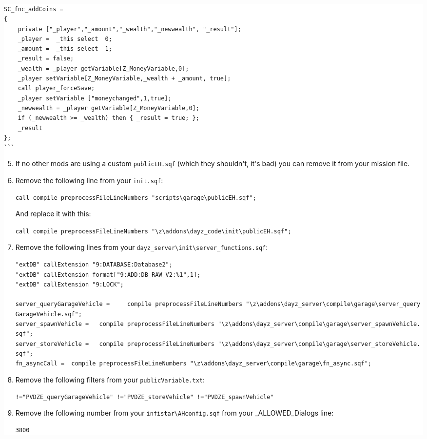 	SC_fnc_addCoins = 
	{
		private ["_player","_amount","_wealth","_newwealth", "_result"];			
		_player =  _this select  0;
		_amount =  _this select  1;
		_result = false;	
		_wealth = _player getVariable[Z_MoneyVariable,0];
		_player setVariable[Z_MoneyVariable,_wealth + _amount, true];
		call player_forceSave;
		_player setVariable ["moneychanged",1,true];					
		_newwealth = _player getVariable[Z_MoneyVariable,0];		
		if (_newwealth >= _wealth) then { _result = true; };			
		_result
	};
	```

5. If no other mods are using a custom <code>publicEH.sqf</code> (which they shouldn't, it's bad) you can remove it from your mission file.

6. Remove the following line from your <code>init.sqf</code>:
	```sqf
	call compile preprocessFileLineNumbers "scripts\garage\publicEH.sqf";
	```
	And replace it with this:
	```sqf
	call compile preprocessFileLineNumbers "\z\addons\dayz_code\init\publicEH.sqf";
	```

7. Remove the following lines from your <code>dayz_server\init\server_functions.sqf</code>:
	```sqf
	"extDB" callExtension "9:DATABASE:Database2";
	"extDB" callExtension format["9:ADD:DB_RAW_V2:%1",1];
	"extDB" callExtension "9:LOCK";

	server_queryGarageVehicle = 	compile preprocessFileLineNumbers "\z\addons\dayz_server\compile\garage\server_queryGarageVehicle.sqf";
	server_spawnVehicle = 	compile preprocessFileLineNumbers "\z\addons\dayz_server\compile\garage\server_spawnVehicle.sqf";
	server_storeVehicle = 	compile preprocessFileLineNumbers "\z\addons\dayz_server\compile\garage\server_storeVehicle.sqf";
	fn_asyncCall = 	compile preprocessFileLineNumbers "\z\addons\dayz_server\compile\garage\fn_async.sqf";
	```

8. Remove the following filters from your <code>publicVariable.txt</code>:
	```sqf
	!="PVDZE_queryGarageVehicle" !="PVDZE_storeVehicle" !="PVDZE_spawnVehicle" 
	```

9. Remove the following number from your <code>infistar\AHconfig.sqf</code> from your _ALLOWED_Dialogs line:
	```sqf
	3800
	```

